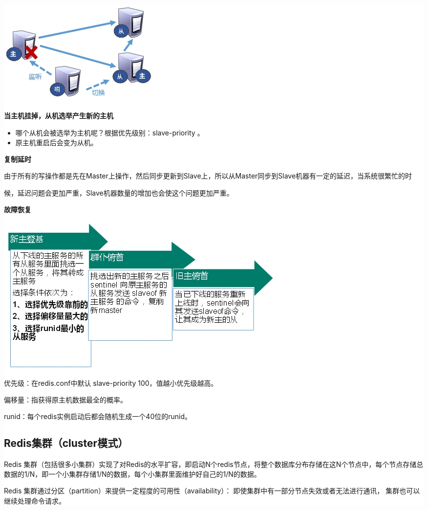 ![image-20210619154258222](../pic/image-20210619154258222.png)

**当主机挂掉，从机选举产生新的主机**

- 哪个从机会被选举为主机呢？根据优先级别：slave-priority 。
- 原主机重启后会变为从机。

**复制延时**

由于所有的写操作都是先在Master上操作，然后同步更新到Slave上，所以从Master同步到Slave机器有一定的延迟，当系统很繁忙的时

候，延迟问题会更加严重，Slave机器数量的增加也会使这个问题更加严重。

**故障恢复**

![image-20210619154850009](../pic/image-20210619154850009.png)

优先级：在redis.conf中默认 slave-priority 100，值越小优先级越高。

偏移量：指获得原主机数据最全的概率。

runid：每个redis实例启动后都会随机生成一个40位的runid。

## Redis集群（cluster模式）

Redis 集群（包括很多小集群）实现了对Redis的水平扩容，即启动N个redis节点，将整个数据库分布存储在这N个节点中，每个节点存储总数据的1/N，即一个小集群存储1/N的数据，每个小集群里面维护好自己的1/N的数据。

Redis 集群通过分区（partition）来提供一定程度的可用性（availability）： 即使集群中有一部分节点失效或者无法进行通讯， 集群也可以继续处理命令请求。
